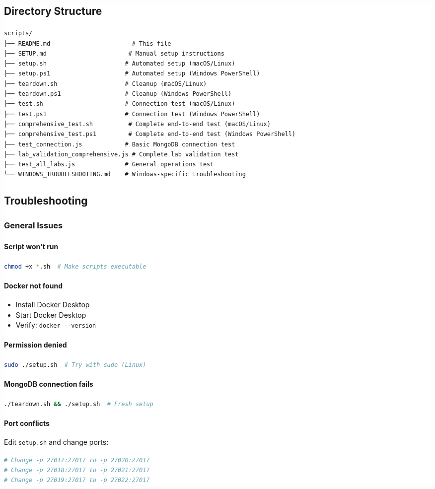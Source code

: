 ## Directory Structure

```
scripts/
├── README.md                       # This file
├── SETUP.md                       # Manual setup instructions
├── setup.sh                      # Automated setup (macOS/Linux)
├── setup.ps1                     # Automated setup (Windows PowerShell)
├── teardown.sh                   # Cleanup (macOS/Linux)
├── teardown.ps1                  # Cleanup (Windows PowerShell)
├── test.sh                       # Connection test (macOS/Linux)
├── test.ps1                      # Connection test (Windows PowerShell)
├── comprehensive_test.sh          # Complete end-to-end test (macOS/Linux)
├── comprehensive_test.ps1         # Complete end-to-end test (Windows PowerShell)
├── test_connection.js            # Basic MongoDB connection test
├── lab_validation_comprehensive.js # Complete lab validation test
├── test_all_labs.js              # General operations test
└── WINDOWS_TROUBLESHOOTING.md    # Windows-specific troubleshooting
```

## Troubleshooting

### General Issues

#### Script won't run
```bash
chmod +x *.sh  # Make scripts executable
```

#### Docker not found
- Install Docker Desktop
- Start Docker Desktop
- Verify: `docker --version`

#### Permission denied
```bash
sudo ./setup.sh  # Try with sudo (Linux)
```

#### MongoDB connection fails
```bash
./teardown.sh && ./setup.sh  # Fresh setup
```

#### Port conflicts
Edit `setup.sh` and change ports:
```bash
# Change -p 27017:27017 to -p 27020:27017
# Change -p 27018:27017 to -p 27021:27017
# Change -p 27019:27017 to -p 27022:27017
```
